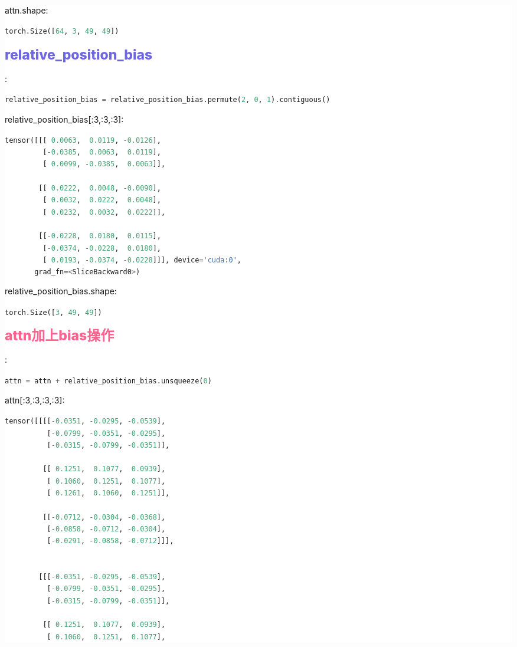 
attn.shape: 

```python
torch.Size([64, 3, 49, 49])
```


<div style='color:#6f67e0;font-weight:800;font-size:23px;'>relative_position_bias</div>


: 

```python
relative_position_bias = relative_position_bias.permute(2, 0, 1).contiguous()
```


relative_position_bias[:3,:3,:3]: 

```python
tensor([[[ 0.0063,  0.0119, -0.0126],
         [-0.0385,  0.0063,  0.0119],
         [ 0.0099, -0.0385,  0.0063]],

        [[ 0.0222,  0.0048, -0.0090],
         [ 0.0032,  0.0222,  0.0048],
         [ 0.0232,  0.0032,  0.0222]],

        [[-0.0228,  0.0180,  0.0115],
         [-0.0374, -0.0228,  0.0180],
         [ 0.0193, -0.0374, -0.0228]]], device='cuda:0',
       grad_fn=<SliceBackward0>)
```


relative_position_bias.shape: 

```python
torch.Size([3, 49, 49])
```


<div style='color:#fe618e;font-weight:800;font-size:23px;'>attn加上bias操作</div>


: 

```python
attn = attn + relative_position_bias.unsqueeze(0)
```


attn[:3,:3,:3,:3]: 

```python
tensor([[[[-0.0351, -0.0295, -0.0539],
          [-0.0799, -0.0351, -0.0295],
          [-0.0315, -0.0799, -0.0351]],

         [[ 0.1251,  0.1077,  0.0939],
          [ 0.1060,  0.1251,  0.1077],
          [ 0.1261,  0.1060,  0.1251]],

         [[-0.0712, -0.0304, -0.0368],
          [-0.0858, -0.0712, -0.0304],
          [-0.0291, -0.0858, -0.0712]]],


        [[[-0.0351, -0.0295, -0.0539],
          [-0.0799, -0.0351, -0.0295],
          [-0.0315, -0.0799, -0.0351]],

         [[ 0.1251,  0.1077,  0.0939],
          [ 0.1060,  0.1251,  0.1077],
```